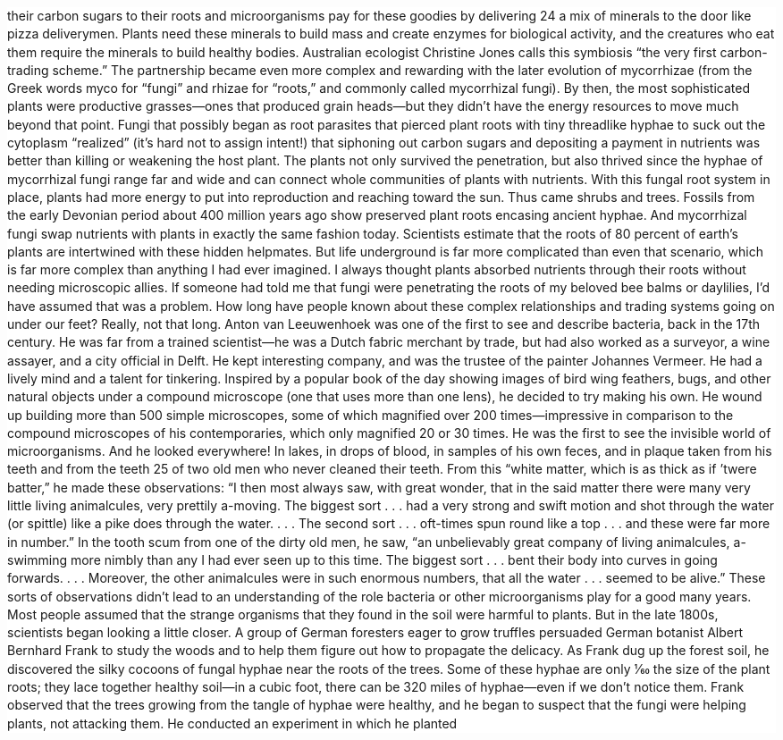 their carbon sugars to their roots and microorganisms pay for these goodies by delivering
24
a mix of minerals to the door like pizza deliverymen. Plants need these minerals to build
mass and create enzymes for biological activity, and the creatures who eat them require
the minerals to build healthy bodies. Australian ecologist Christine Jones calls this
symbiosis “the very first carbon-trading scheme.”
The partnership became even more complex and rewarding with the later evolution
of mycorrhizae (from the Greek words myco for “fungi” and rhizae for “roots,” and
commonly called mycorrhizal fungi). By then, the most sophisticated plants were
productive grasses—ones that produced grain heads—but they didn’t have the energy
resources to move much beyond that point. Fungi that possibly began as root parasites that
pierced plant roots with tiny threadlike hyphae to suck out the cytoplasm “realized” (it’s
hard not to assign intent!) that siphoning out carbon sugars and depositing a payment in
nutrients was better than killing or weakening the host plant. The plants not only survived
the penetration, but also thrived since the hyphae of mycorrhizal fungi range far and wide
and can connect whole communities of plants with nutrients. With this fungal root system
in place, plants had more energy to put into reproduction and reaching toward the sun.
Thus came shrubs and trees.
Fossils from the early Devonian period about 400 million years ago show preserved
plant roots encasing ancient hyphae. And mycorrhizal fungi swap nutrients with plants in
exactly the same fashion today. Scientists estimate that the roots of 80 percent of earth’s
plants are intertwined with these hidden helpmates.
But life underground is far more complicated than even that scenario, which is far
more complex than anything I had ever imagined. I always thought plants absorbed
nutrients through their roots without needing microscopic allies. If someone had told me
that fungi were penetrating the roots of my beloved bee balms or daylilies, I’d have
assumed that was a problem. How long have people known about these complex
relationships and trading systems going on under our feet?
Really, not that long.
Anton van Leeuwenhoek was one of the first to see and describe bacteria, back in the
17th century. He was far from a trained scientist—he was a Dutch fabric merchant by
trade, but had also worked as a surveyor, a wine assayer, and a city official in Delft. He
kept interesting company, and was the trustee of the painter Johannes Vermeer. He had a
lively mind and a talent for tinkering. Inspired by a popular book of the day showing
images of bird wing feathers, bugs, and other natural objects under a compound
microscope (one that uses more than one lens), he decided to try making his own. He
wound up building more than 500 simple microscopes, some of which magnified over
200 times—impressive in comparison to the compound microscopes of his
contemporaries, which only magnified 20 or 30 times. He was the first to see the
invisible world of microorganisms. And he looked everywhere! In lakes, in drops of
blood, in samples of his own feces, and in plaque taken from his teeth and from the teeth
25
of two old men who never cleaned their teeth. From this “white matter, which is as thick
as if ’twere batter,” he made these observations:
“I then most always saw, with great wonder, that in the said matter there were many
very little living animalcules, very prettily a-moving. The biggest sort . . . had a very
strong and swift motion and shot through the water (or spittle) like a pike does through the
water. . . . The second sort . . . oft-times spun round like a top . . . and these were far more
in number.” In the tooth scum from one of the dirty old men, he saw, “an unbelievably
great company of living animalcules, a-swimming more nimbly than any I had ever seen
up to this time. The biggest sort . . . bent their body into curves in going forwards. . . .
Moreover, the other animalcules were in such enormous numbers, that all the water . . .
seemed to be alive.”
These sorts of observations didn’t lead to an understanding of the role bacteria or
other microorganisms play for a good many years. Most people assumed that the strange
organisms that they found in the soil were harmful to plants. But in the late 1800s,
scientists began looking a little closer. A group of German foresters eager to grow truffles
persuaded German botanist Albert Bernhard Frank to study the woods and to help them
figure out how to propagate the delicacy. As Frank dug up the forest soil, he discovered
the silky cocoons of fungal hyphae near the roots of the trees. Some of these hyphae are
only 1⁄60 the size of the plant roots; they lace together healthy soil—in a cubic foot, there
can be 320 miles of hyphae—even if we don’t notice them. Frank observed that the trees
growing from the tangle of hyphae were healthy, and he began to suspect that the fungi
were helping plants, not attacking them. He conducted an experiment in which he planted